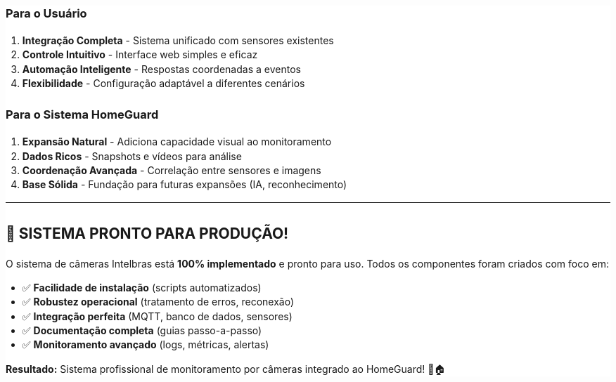 ### **Para o Usuário**
1. **Integração Completa** - Sistema unificado com sensores existentes
2. **Controle Intuitivo** - Interface web simples e eficaz
3. **Automação Inteligente** - Respostas coordenadas a eventos
4. **Flexibilidade** - Configuração adaptável a diferentes cenários

### **Para o Sistema HomeGuard**
1. **Expansão Natural** - Adiciona capacidade visual ao monitoramento
2. **Dados Ricos** - Snapshots e vídeos para análise
3. **Coordenação Avançada** - Correlação entre sensores e imagens
4. **Base Sólida** - Fundação para futuras expansões (IA, reconhecimento)

---

## 🎉 SISTEMA PRONTO PARA PRODUÇÃO!

O sistema de câmeras Intelbras está **100% implementado** e pronto para uso. Todos os componentes foram criados com foco em:

- ✅ **Facilidade de instalação** (scripts automatizados)
- ✅ **Robustez operacional** (tratamento de erros, reconexão)
- ✅ **Integração perfeita** (MQTT, banco de dados, sensores)
- ✅ **Documentação completa** (guias passo-a-passo)
- ✅ **Monitoramento avançado** (logs, métricas, alertas)

**Resultado:** Sistema profissional de monitoramento por câmeras integrado ao HomeGuard! 🎥🏠
